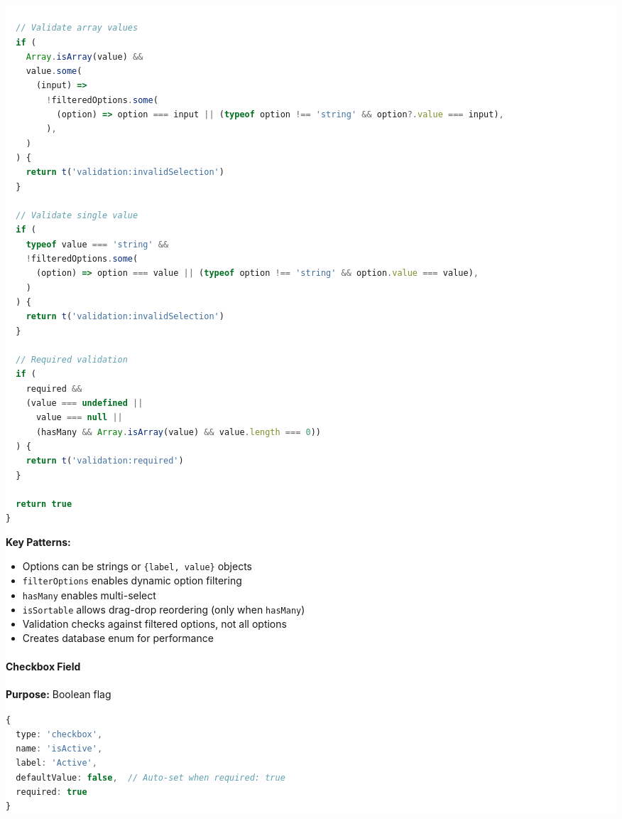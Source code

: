 ```typescript

  // Validate array values
  if (
    Array.isArray(value) &&
    value.some(
      (input) =>
        !filteredOptions.some(
          (option) => option === input || (typeof option !== 'string' && option?.value === input),
        ),
    )
  ) {
    return t('validation:invalidSelection')
  }

  // Validate single value
  if (
    typeof value === 'string' &&
    !filteredOptions.some(
      (option) => option === value || (typeof option !== 'string' && option.value === value),
    )
  ) {
    return t('validation:invalidSelection')
  }

  // Required validation
  if (
    required &&
    (value === undefined ||
      value === null ||
      (hasMany && Array.isArray(value) && value.length === 0))
  ) {
    return t('validation:required')
  }

  return true
}
```

**Key Patterns:**

- Options can be strings or `{label, value}` objects
- `filterOptions` enables dynamic option filtering
- `hasMany` enables multi-select
- `isSortable` allows drag-drop reordering (only when `hasMany`)
- Validation checks against filtered options, not all options
- Creates database enum for performance

#### Checkbox Field

**Purpose:** Boolean flag

```typescript
{
  type: 'checkbox',
  name: 'isActive',
  label: 'Active',
  defaultValue: false,  // Auto-set when required: true
  required: true
}
```
